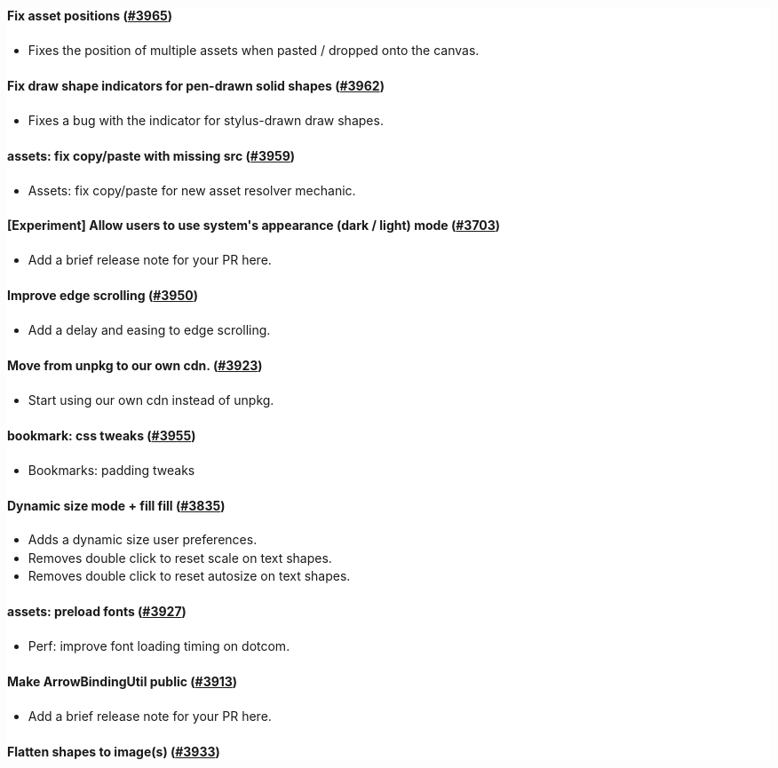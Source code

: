#### Fix asset positions ([#3965](https://github.com/tldraw/tldraw/pull/3965))

- Fixes the position of multiple assets when pasted / dropped onto the canvas.

#### Fix draw shape indicators for pen-drawn solid shapes ([#3962](https://github.com/tldraw/tldraw/pull/3962))

- Fixes a bug with the indicator for stylus-drawn draw shapes.

#### assets: fix copy/paste with missing src ([#3959](https://github.com/tldraw/tldraw/pull/3959))

- Assets: fix copy/paste for new asset resolver mechanic.

#### [Experiment] Allow users to use system's appearance (dark / light) mode ([#3703](https://github.com/tldraw/tldraw/pull/3703))

- Add a brief release note for your PR here.

#### Improve edge scrolling ([#3950](https://github.com/tldraw/tldraw/pull/3950))

- Add a delay and easing to edge scrolling.

#### Move from unpkg to our own cdn. ([#3923](https://github.com/tldraw/tldraw/pull/3923))

- Start using our own cdn instead of unpkg.

#### bookmark: css tweaks ([#3955](https://github.com/tldraw/tldraw/pull/3955))

- Bookmarks: padding tweaks

#### Dynamic size mode + fill fill ([#3835](https://github.com/tldraw/tldraw/pull/3835))

- Adds a dynamic size user preferences.
- Removes double click to reset scale on text shapes.
- Removes double click to reset autosize on text shapes.

#### assets: preload fonts ([#3927](https://github.com/tldraw/tldraw/pull/3927))

- Perf: improve font loading timing on dotcom.

#### Make ArrowBindingUtil public ([#3913](https://github.com/tldraw/tldraw/pull/3913))

- Add a brief release note for your PR here.

#### Flatten shapes to image(s) ([#3933](https://github.com/tldraw/tldraw/pull/3933))

